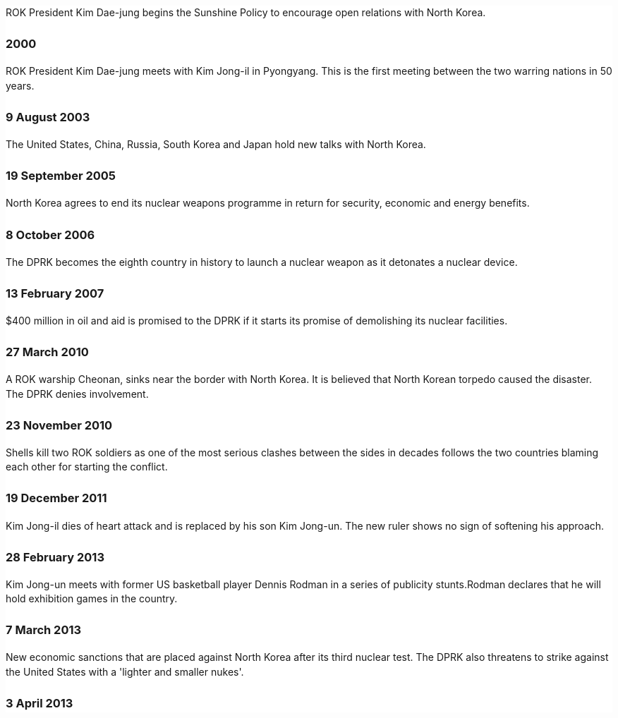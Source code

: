 ROK President Kim Dae-jung begins the Sunshine Policy to encourage open relations with North Korea.

### 2000

ROK President Kim Dae-jung meets with Kim Jong-il in Pyongyang. This is the first meeting between the two warring nations in 50 years.

### 9 August 2003

The United States, China, Russia, South Korea and Japan hold new talks with North Korea.

### 19 September 2005

North Korea agrees to end its nuclear weapons programme in return for security, economic and energy benefits.

### 8 October 2006

The DPRK becomes the eighth country in history to launch a nuclear weapon as it detonates a nuclear device.

### 13 February 2007

$400 million in oil and aid is promised to the DPRK if it starts its promise of demolishing its nuclear facilities.

### 27 March 2010

A ROK warship Cheonan, sinks near the border with North Korea. It is believed that North Korean torpedo caused the disaster. The DPRK denies involvement.

### 23 November 2010

Shells kill two ROK soldiers as one of the most serious clashes between the sides in decades follows the two countries blaming each other for starting the conflict.

### 19 December 2011

Kim Jong-il dies of heart attack and is replaced by his son Kim Jong-un. The new ruler shows no sign of softening his approach.

### 28 February 2013

Kim Jong-un meets with former US basketball player Dennis Rodman in a series of publicity stunts.Rodman declares that he will hold exhibition games in the country.

### 7 March 2013

New economic sanctions that are placed against North Korea after its third nuclear test. The DPRK also threatens to strike against the United States with a 'lighter and smaller nukes'.

### 3 April 2013
